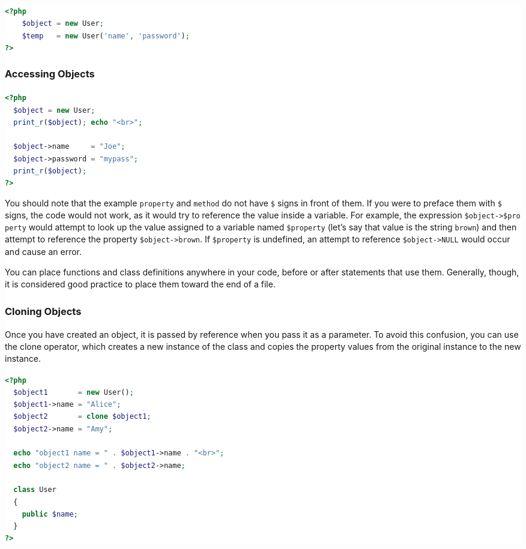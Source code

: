 ```php
<?php
    $object = new User;
    $temp   = new User('name', 'password');
?>
```

### Accessing Objects

```php
<?php
  $object = new User;
  print_r($object); echo "<br>";

  $object->name     = "Joe";
  $object->password = "mypass";
  print_r($object); 
?>
```

You should note that the example `property` and `method` do not have `$` signs in front of them. If you were to preface them with `$` signs, the code would not work, as it would try to reference the value inside a variable. For example, the expression `$object->$property` would attempt to look up the value assigned to a variable named `$property` (let’s say that value is the string `brown`) and then attempt to reference the property `$object->brown`. If `$property` is undefined, an attempt to reference `$object->NULL` would occur and cause an error.

You can place functions and class definitions anywhere in your code, before or after statements that use them. Generally, though, it is considered good practice to place them toward the end of a file.

### Cloning Objects

Once you have created an object, it is passed by reference when you pass it as a parameter. To avoid this confusion, you can use the clone operator, which creates a new instance of the class and copies the property values from the original instance to the new instance.

```php
<?php
  $object1       = new User();
  $object1->name = "Alice";
  $object2       = clone $object1;
  $object2->name = "Amy";

  echo "object1 name = " . $object1->name . "<br>";
  echo "object2 name = " . $object2->name;

  class User
  {
    public $name;
  }
?>
```
